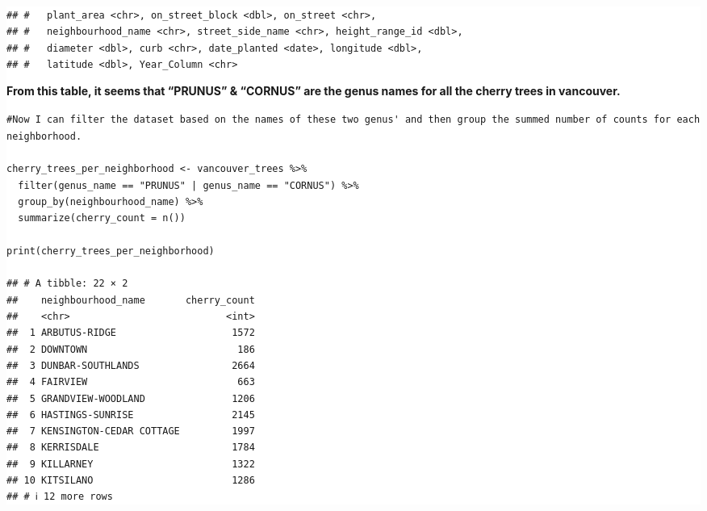     ## #   plant_area <chr>, on_street_block <dbl>, on_street <chr>,
    ## #   neighbourhood_name <chr>, street_side_name <chr>, height_range_id <dbl>,
    ## #   diameter <dbl>, curb <chr>, date_planted <date>, longitude <dbl>,
    ## #   latitude <dbl>, Year_Column <chr>

**From this table, it seems that “PRUNUS” & “CORNUS” are the genus names
for all the cherry trees in vancouver.**

    #Now I can filter the dataset based on the names of these two genus' and then group the summed number of counts for each neighborhood. 

    cherry_trees_per_neighborhood <- vancouver_trees %>%
      filter(genus_name == "PRUNUS" | genus_name == "CORNUS") %>%
      group_by(neighbourhood_name) %>%     
      summarize(cherry_count = n())    

    print(cherry_trees_per_neighborhood)

    ## # A tibble: 22 × 2
    ##    neighbourhood_name       cherry_count
    ##    <chr>                           <int>
    ##  1 ARBUTUS-RIDGE                    1572
    ##  2 DOWNTOWN                          186
    ##  3 DUNBAR-SOUTHLANDS                2664
    ##  4 FAIRVIEW                          663
    ##  5 GRANDVIEW-WOODLAND               1206
    ##  6 HASTINGS-SUNRISE                 2145
    ##  7 KENSINGTON-CEDAR COTTAGE         1997
    ##  8 KERRISDALE                       1784
    ##  9 KILLARNEY                        1322
    ## 10 KITSILANO                        1286
    ## # ℹ 12 more rows
